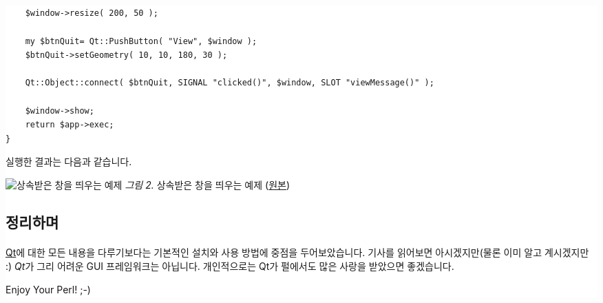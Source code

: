         $window->resize( 200, 50 );

        my $btnQuit= Qt::PushButton( "View", $window );
        $btnQuit->setGeometry( 10, 10, 180, 30 );

        Qt::Object::connect( $btnQuit, SIGNAL "clicked()", $window, SLOT "viewMessage()" );

        $window->show;
        return $app->exec;
    }

실행한 결과는 다음과 같습니다.

![상속받은 창을 띄우는 예제][img-2-resize]
*그림 2.* 상속받은 창을 띄우는 예제 ([원본][img-2])


정리하며
---------

[Qt][home-qt]에 대한 모든 내용을 다루기보다는 기본적인 설치와 사용 방법에 중점을 두어보았습니다.
기사를 읽어보면 아시겠지만(물론 이미 알고 계시겠지만 :) *Qt*가 그리 어려운 GUI 프레임워크는 아닙니다.
개인적으로는 Qt가 펄에서도 많은 사랑을 받았으면 좋겠습니다.

Enjoy Your Perl! ;-)


[img-1]:          2013-12-19-1.png
[img-2]:          2013-12-19-2.png

[img-1-resize]:   2013-12-19-1_r.png
[img-2-resize]:   2013-12-19-2_r.png


[cpan-alien-smokeqt]:       https://metacpan.org/module/Alien::SmokeQt
[cpan-list-moreutils]:      https://metacpan.org/module/List::MoreUtils
[cpan-qt4]:                 https://metacpan.org/module/Qt4
[cpan-qt]:                  https://metacpan.org/module/Qt
[cpan-tk]:                  https://metacpan.org/module/Tk
[home-gtk2-perl]:           http://gtk2-perl.sourceforge.net/
[home-gtk]:                 http://www.gtk.org/
[home-qt]:                  http://qt-project.org/
[home-wxperl]:              http://www.wxperl.it/
[home-yukinpl]:             http://eriny.net/
[perl-begin-gui]:           http://perl-begin.org/uses/GUI
[perl-qt-kde]:              http://techbase.kde.org/Development/Languages/Perl
[twitter-yukinpl]:          http://twitter.com/#!/yukinpl
